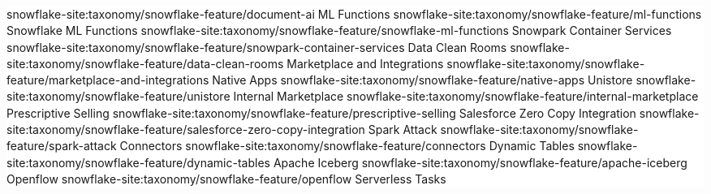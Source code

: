 <th>snowflake-site:taxonomy/snowflake-feature/document-ai</th>
</tr>
<tr>
<th>ML Functions</th>
<th>snowflake-site:taxonomy/snowflake-feature/ml-functions</th>
</tr>
<tr>
<th>Snowflake ML Functions</th>
<th>snowflake-site:taxonomy/snowflake-feature/snowflake-ml-functions</th>
</tr>
<tr>
<th>Snowpark Container Services</th>
<th>snowflake-site:taxonomy/snowflake-feature/snowpark-container-services</th>
</tr>
<tr>
<th>Data Clean Rooms</th>
<th>snowflake-site:taxonomy/snowflake-feature/data-clean-rooms</th>
</tr>
<tr>
<th>Marketplace and Integrations</th>
<th>snowflake-site:taxonomy/snowflake-feature/marketplace-and-integrations</th>
</tr>
<tr>
<th>Native Apps</th>
<th>snowflake-site:taxonomy/snowflake-feature/native-apps</th>
</tr>
<tr>
<th>Unistore</th>
<th>snowflake-site:taxonomy/snowflake-feature/unistore</th>
</tr>
<tr>
<th>Internal Marketplace</th>
<th>snowflake-site:taxonomy/snowflake-feature/internal-marketplace</th>
</tr>
<tr>
<th>Prescriptive Selling</th>
<th>snowflake-site:taxonomy/snowflake-feature/prescriptive-selling</th>
</tr>
<tr>
<th>Salesforce Zero Copy Integration</th>
<th>snowflake-site:taxonomy/snowflake-feature/salesforce-zero-copy-integration</th>
</tr>
<tr>
<th>Spark Attack</th>
<th>snowflake-site:taxonomy/snowflake-feature/spark-attack</th>
</tr>
<tr>
<th>Connectors</th>
<th>snowflake-site:taxonomy/snowflake-feature/connectors</th>
</tr>
<tr>
<th>Dynamic Tables</th>
<th>snowflake-site:taxonomy/snowflake-feature/dynamic-tables</th>
</tr>
<tr>
<th>Apache Iceberg</th>
<th>snowflake-site:taxonomy/snowflake-feature/apache-iceberg</th>
</tr>
<tr>
<th>Openflow</th>
<th>snowflake-site:taxonomy/snowflake-feature/openflow</th>
</tr>
<tr>
<th>Serverless Tasks</th>